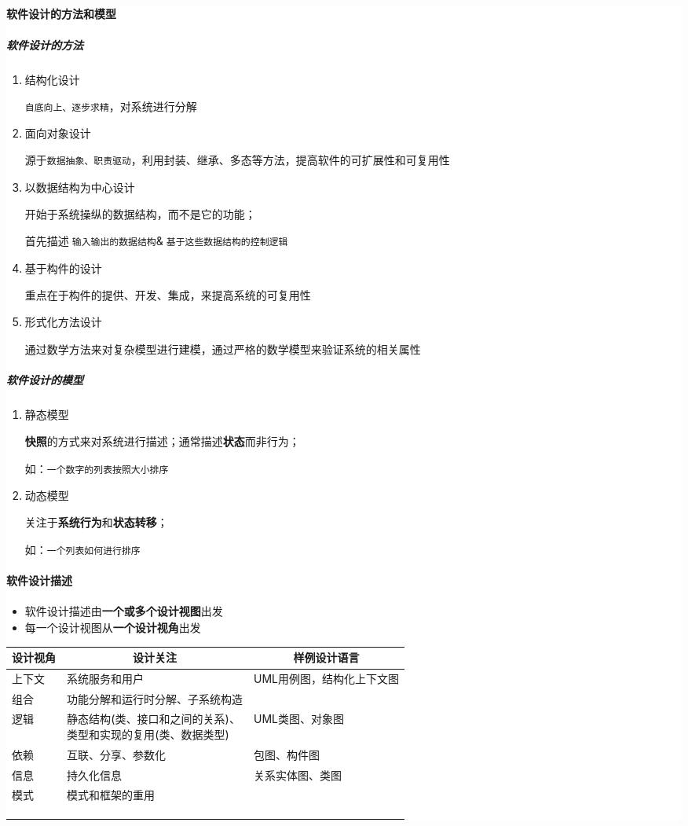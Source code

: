 #### 软件设计的方法和模型

##### 软件设计的方法

1. 结构化设计

   `自底向上、逐步求精`，对系统进行分解

2. 面向对象设计

   源于`数据抽象、职责驱动`，利用封装、继承、多态等方法，提高软件的可扩展性和可复用性

3. 以数据结构为中心设计

   开始于系统操纵的数据结构，而不是它的功能；

   首先描述 `输入输出的数据结构`& `基于这些数据结构的控制逻辑`

4. 基于构件的设计

   重点在于构件的提供、开发、集成，来提高系统的可复用性

5. 形式化方法设计

   通过数学方法来对复杂模型进行建模，通过严格的数学模型来验证系统的相关属性

##### 软件设计的模型

1. 静态模型

   **快照**的方式来对系统进行描述；通常描述**状态**而非行为；

   如：`一个数字的列表按照大小排序`

2. 动态模型

   关注于**系统行为**和**状态转移**；

   如：`一个列表如何进行排序`

#### 软件设计描述

- 软件设计描述由**一个或多个设计视图**出发
- 每一个设计视图从**一个设计视角**出发

| 设计视角 | 设计关注                                                     | 样例设计语言              |
| -------- | ------------------------------------------------------------ | ------------------------- |
| 上下文   | 系统服务和用户                                               | UML用例图，结构化上下文图 |
| 组合     | 功能分解和运行时分解、子系统构造                             |                           |
| 逻辑     | 静态结构(类、接口和之间的关系)、<br/>类型和实现的复用(类、数据类型) | UML类图、对象图           |
| 依赖     | 互联、分享、参数化                                           | 包图、构件图              |
| 信息     | 持久化信息                                                   | 关系实体图、类图          |
| 模式     | 模式和框架的重用                                             |                           |
|          |                                                              |                           |
|          |                                                              |                           |
|          |                                                              |                           |
